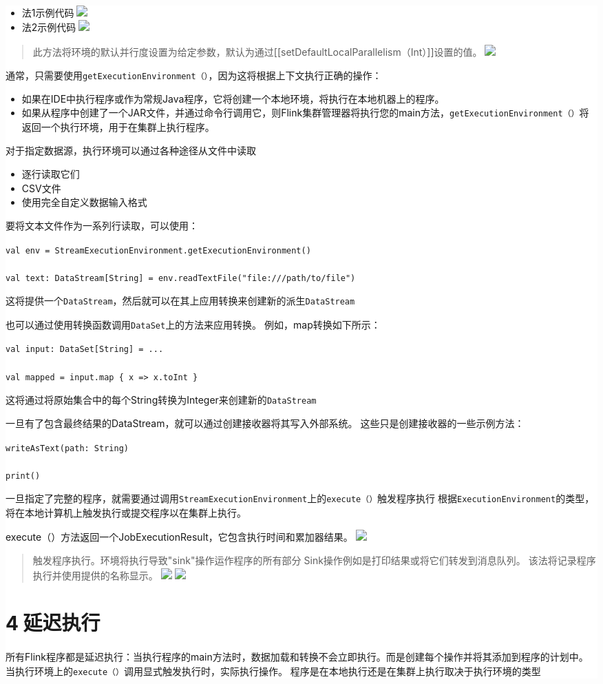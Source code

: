 - 法1示例代码
![](https://uploadfiles.nowcoder.com/files/20190616/5088755_1560682584629_20190615024710917.png)
- 法2示例代码
![](https://uploadfiles.nowcoder.com/files/20190616/5088755_1560682584744_20190615015217293.png)

> 此方法将环境的默认并行度设置为给定参数，默认为通过[[setDefaultLocalParallelism（Int）]]设置的值。
![](https://uploadfiles.nowcoder.com/files/20190616/5088755_1560682584580_20190615020923426.png)
 
通常，只需要使用`getExecutionEnvironment（）`，因为这将根据上下文执行正确的操作：
- 如果在IDE中执行程序或作为常规Java程序，它将创建一个本地环境，将执行在本地机器上的程序。 
- 如果从程序中创建了一个JAR文件，并通过命令行调用它，则Flink集群管理器将执行您的main方法，`getExecutionEnvironment（）`将返回一个执行环境，用于在集群上执行程序。

对于指定数据源，执行环境可以通过各种途径从文件中读取
- 逐行读取它们
- CSV文件
- 使用完全自定义数据输入格式

要将文本文件作为一系列行读取，可以使用：
```
val env = StreamExecutionEnvironment.getExecutionEnvironment()

val text: DataStream[String] = env.readTextFile("file:///path/to/file")
```
这将提供一个`DataStream`，然后就可以在其上应用转换来创建新的派生`DataStream`

也可以通过使用转换函数调用`DataSet`上的方法来应用转换。 例如，map转换如下所示：
```
val input: DataSet[String] = ...

val mapped = input.map { x => x.toInt }
```
这将通过将原始集合中的每个String转换为Integer来创建新的`DataStream`

一旦有了包含最终结果的DataStream，就可以通过创建接收器将其写入外部系统。 这些只是创建接收器的一些示例方法：
```
writeAsText(path: String)

print()
```
一旦指定了完整的程序，就需要通过调用`StreamExecutionEnvironment`上的`execute（）`触发程序执行
根据`ExecutionEnvironment`的类型，将在本地计算机上触发执行或提交程序以在集群上执行。

execute（）方法返回一个JobExecutionResult，它包含执行时间和累加器结果。
![](https://uploadfiles.nowcoder.com/files/20190616/5088755_1560682585168_20190615031103241.png)
> 触发程序执行。环境将执行导致"sink"操作运作程序的所有部分
>  Sink操作例如是打印结果或将它们转发到消息队列。
该法将记录程序执行并使用提供的名称显示。
![](https://uploadfiles.nowcoder.com/files/20190616/5088755_1560682584663_20190615031759942.png)
![](https://uploadfiles.nowcoder.com/files/20190616/5088755_1560682584452_20190615031916536.png)

# 4 延迟执行
所有Flink程序都是延迟执行：当执行程序的main方法时，数据加载和转换不会立即执行。而是创建每个操作并将其添加到程序的计划中。 
当执行环境上的`execute（）`调用显式触发执行时，实际执行操作。 
程序是在本地执行还是在集群上执行取决于执行环境的类型
